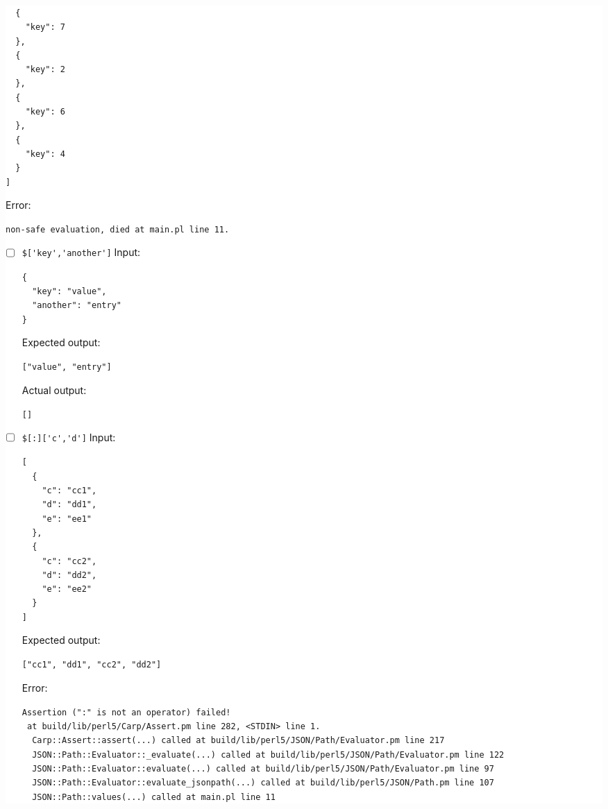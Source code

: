   ```
    {
      "key": 7
    },
    {
      "key": 2
    },
    {
      "key": 6
    },
    {
      "key": 4
    }
  ]
  ```
  Error:
  ```
  non-safe evaluation, died at main.pl line 11.
  ```

- [ ] `$['key','another']`
  Input:
  ```
  {
    "key": "value",
    "another": "entry"
  }
  ```
  Expected output:
  ```
  ["value", "entry"]
  ```
  Actual output:
  ```
  []
  ```

- [ ] `$[:]['c','d']`
  Input:
  ```
  [
    {
      "c": "cc1",
      "d": "dd1",
      "e": "ee1"
    },
    {
      "c": "cc2",
      "d": "dd2",
      "e": "ee2"
    }
  ]
  ```
  Expected output:
  ```
  ["cc1", "dd1", "cc2", "dd2"]
  ```
  Error:
  ```
  Assertion (":" is not an operator) failed!
   at build/lib/perl5/Carp/Assert.pm line 282, <STDIN> line 1.
  	Carp::Assert::assert(...) called at build/lib/perl5/JSON/Path/Evaluator.pm line 217
  	JSON::Path::Evaluator::_evaluate(...) called at build/lib/perl5/JSON/Path/Evaluator.pm line 122
  	JSON::Path::Evaluator::evaluate(...) called at build/lib/perl5/JSON/Path/Evaluator.pm line 97
  	JSON::Path::Evaluator::evaluate_jsonpath(...) called at build/lib/perl5/JSON/Path.pm line 107
  	JSON::Path::values(...) called at main.pl line 11
  ```
